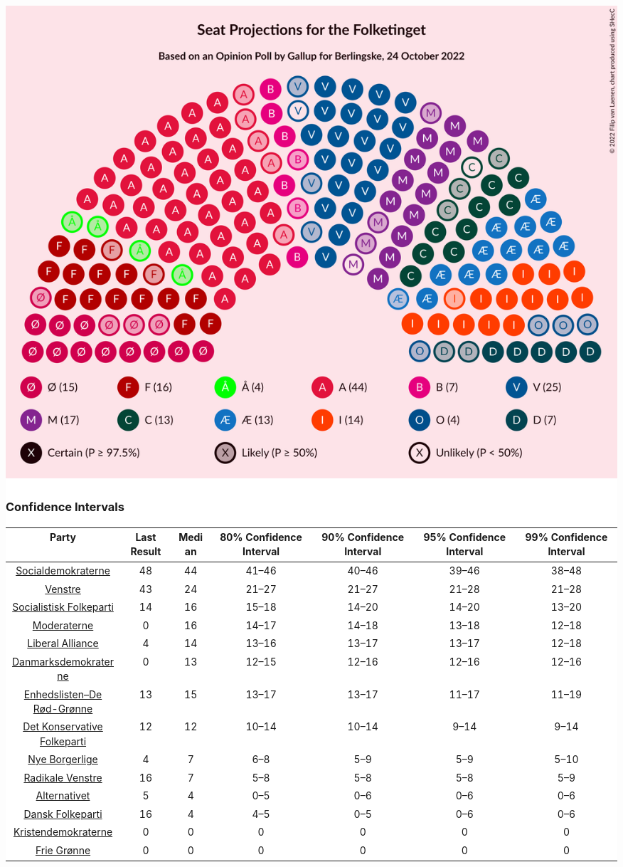 ![Graph with seating plan not yet produced](2022-10-24-Gallup-seating-plan.png "Seating Plan")

### Confidence Intervals

| Party | Last Result | Median | 80% Confidence Interval | 90% Confidence Interval | 95% Confidence Interval | 99% Confidence Interval |
|:-----:|:-----------:|:------:|:-----------------------:|:-----------------------:|:-----------------------:|:-----------------------:|
| <a href="#socialdemokraterne">Socialdemokraterne</a> | 48 | 44 | 41–46 |40–46 |39–46 |38–48 |
| <a href="#venstre">Venstre</a> | 43 | 24 | 21–27 |21–27 |21–28 |21–28 |
| <a href="#socialistisk-folkeparti">Socialistisk Folkeparti</a> | 14 | 16 | 15–18 |14–20 |14–20 |13–20 |
| <a href="#moderaterne">Moderaterne</a> | 0 | 16 | 14–17 |14–18 |13–18 |12–18 |
| <a href="#liberal-alliance">Liberal Alliance</a> | 4 | 14 | 13–16 |13–17 |13–17 |12–18 |
| <a href="#danmarksdemokraterne">Danmarksdemokraterne</a> | 0 | 13 | 12–15 |12–16 |12–16 |12–16 |
| <a href="#enhedslisten–de-rød-grønne">Enhedslisten–De Rød-Grønne</a> | 13 | 15 | 13–17 |13–17 |11–17 |11–19 |
| <a href="#det-konservative-folkeparti">Det Konservative Folkeparti</a> | 12 | 12 | 10–14 |10–14 |9–14 |9–14 |
| <a href="#nye-borgerlige">Nye Borgerlige</a> | 4 | 7 | 6–8 |5–9 |5–9 |5–10 |
| <a href="#radikale-venstre">Radikale Venstre</a> | 16 | 7 | 5–8 |5–8 |5–8 |5–9 |
| <a href="#alternativet">Alternativet</a> | 5 | 4 | 0–5 |0–6 |0–6 |0–6 |
| <a href="#dansk-folkeparti">Dansk Folkeparti</a> | 16 | 4 | 4–5 |0–5 |0–6 |0–6 |
| <a href="#kristendemokraterne">Kristendemokraterne</a> | 0 | 0 | 0 |0 |0 |0 |
| <a href="#frie-grønne">Frie Grønne</a> | 0 | 0 | 0 |0 |0 |0 |
